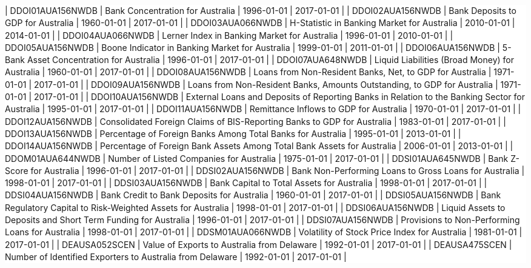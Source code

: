 | DDOI01AUA156NWDB    | Bank Concentration for Australia                                                                                                                                          | 1996-01-01          | 2017-01-01        |
| DDOI02AUA156NWDB    | Bank Deposits to GDP for Australia                                                                                                                                        | 1960-01-01          | 2017-01-01        |
| DDOI03AUA066NWDB    | H-Statistic in Banking Market for Australia                                                                                                                               | 2010-01-01          | 2014-01-01        |
| DDOI04AUA066NWDB    | Lerner Index in Banking Market for Australia                                                                                                                              | 1996-01-01          | 2010-01-01        |
| DDOI05AUA156NWDB    | Boone Indicator in Banking Market for Australia                                                                                                                           | 1999-01-01          | 2011-01-01        |
| DDOI06AUA156NWDB    | 5-Bank Asset Concentration for Australia                                                                                                                                  | 1996-01-01          | 2017-01-01        |
| DDOI07AUA648NWDB    | Liquid Liabilities (Broad Money) for Australia                                                                                                                            | 1960-01-01          | 2017-01-01        |
| DDOI08AUA156NWDB    | Loans from Non-Resident Banks, Net, to GDP for Australia                                                                                                                  | 1971-01-01          | 2017-01-01        |
| DDOI09AUA156NWDB    | Loans from Non-Resident Banks, Amounts Outstanding, to GDP for Australia                                                                                                  | 1971-01-01          | 2017-01-01        |
| DDOI10AUA156NWDB    | External Loans and Deposits of Reporting Banks in Relation to the Banking Sector for Australia                                                                            | 1995-01-01          | 2017-01-01        |
| DDOI11AUA156NWDB    | Remittance Inflows to GDP for Australia                                                                                                                                   | 1970-01-01          | 2017-01-01        |
| DDOI12AUA156NWDB    | Consolidated Foreign Claims of BIS-Reporting Banks to GDP for Australia                                                                                                   | 1983-01-01          | 2017-01-01        |
| DDOI13AUA156NWDB    | Percentage of Foreign Banks Among Total Banks for Australia                                                                                                               | 1995-01-01          | 2013-01-01        |
| DDOI14AUA156NWDB    | Percentage of Foreign Bank Assets Among Total Bank Assets for Australia                                                                                                   | 2006-01-01          | 2013-01-01        |
| DDOM01AUA644NWDB    | Number of Listed Companies for Australia                                                                                                                                  | 1975-01-01          | 2017-01-01        |
| DDSI01AUA645NWDB    | Bank Z-Score for Australia                                                                                                                                                | 1996-01-01          | 2017-01-01        |
| DDSI02AUA156NWDB    | Bank Non-Performing Loans to Gross Loans for Australia                                                                                                                    | 1998-01-01          | 2017-01-01        |
| DDSI03AUA156NWDB    | Bank Capital to Total Assets for Australia                                                                                                                                | 1998-01-01          | 2017-01-01        |
| DDSI04AUA156NWDB    | Bank Credit to Bank Deposits for Australia                                                                                                                                | 1960-01-01          | 2017-01-01        |
| DDSI05AUA156NWDB    | Bank Regulatory Capital to Risk-Weighted Assets for Australia                                                                                                             | 1998-01-01          | 2017-01-01        |
| DDSI06AUA156NWDB    | Liquid Assets to Deposits and Short Term Funding for Australia                                                                                                            | 1996-01-01          | 2017-01-01        |
| DDSI07AUA156NWDB    | Provisions to Non-Performing Loans for Australia                                                                                                                          | 1998-01-01          | 2017-01-01        |
| DDSM01AUA066NWDB    | Volatility of Stock Price Index for Australia                                                                                                                             | 1981-01-01          | 2017-01-01        |
| DEAUSA052SCEN       | Value of Exports to Australia from Delaware                                                                                                                               | 1992-01-01          | 2017-01-01        |
| DEAUSA475SCEN       | Number of Identified Exporters to Australia from Delaware                                                                                                                 | 1992-01-01          | 2017-01-01        |